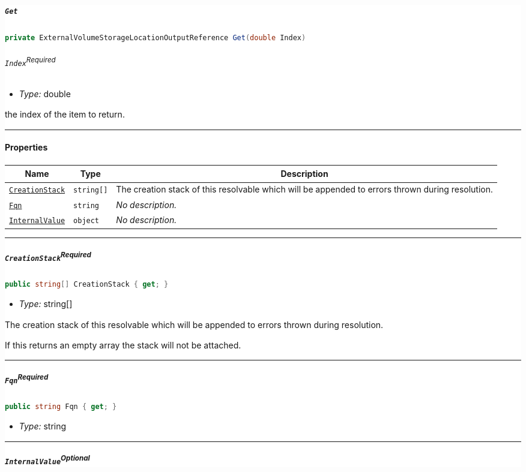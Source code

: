 ##### `Get` <a name="Get" id="@cdktf/provider-snowflake.externalVolume.ExternalVolumeStorageLocationList.get"></a>

```csharp
private ExternalVolumeStorageLocationOutputReference Get(double Index)
```

###### `Index`<sup>Required</sup> <a name="Index" id="@cdktf/provider-snowflake.externalVolume.ExternalVolumeStorageLocationList.get.parameter.index"></a>

- *Type:* double

the index of the item to return.

---


#### Properties <a name="Properties" id="Properties"></a>

| **Name** | **Type** | **Description** |
| --- | --- | --- |
| <code><a href="#@cdktf/provider-snowflake.externalVolume.ExternalVolumeStorageLocationList.property.creationStack">CreationStack</a></code> | <code>string[]</code> | The creation stack of this resolvable which will be appended to errors thrown during resolution. |
| <code><a href="#@cdktf/provider-snowflake.externalVolume.ExternalVolumeStorageLocationList.property.fqn">Fqn</a></code> | <code>string</code> | *No description.* |
| <code><a href="#@cdktf/provider-snowflake.externalVolume.ExternalVolumeStorageLocationList.property.internalValue">InternalValue</a></code> | <code>object</code> | *No description.* |

---

##### `CreationStack`<sup>Required</sup> <a name="CreationStack" id="@cdktf/provider-snowflake.externalVolume.ExternalVolumeStorageLocationList.property.creationStack"></a>

```csharp
public string[] CreationStack { get; }
```

- *Type:* string[]

The creation stack of this resolvable which will be appended to errors thrown during resolution.

If this returns an empty array the stack will not be attached.

---

##### `Fqn`<sup>Required</sup> <a name="Fqn" id="@cdktf/provider-snowflake.externalVolume.ExternalVolumeStorageLocationList.property.fqn"></a>

```csharp
public string Fqn { get; }
```

- *Type:* string

---

##### `InternalValue`<sup>Optional</sup> <a name="InternalValue" id="@cdktf/provider-snowflake.externalVolume.ExternalVolumeStorageLocationList.property.internalValue"></a>
